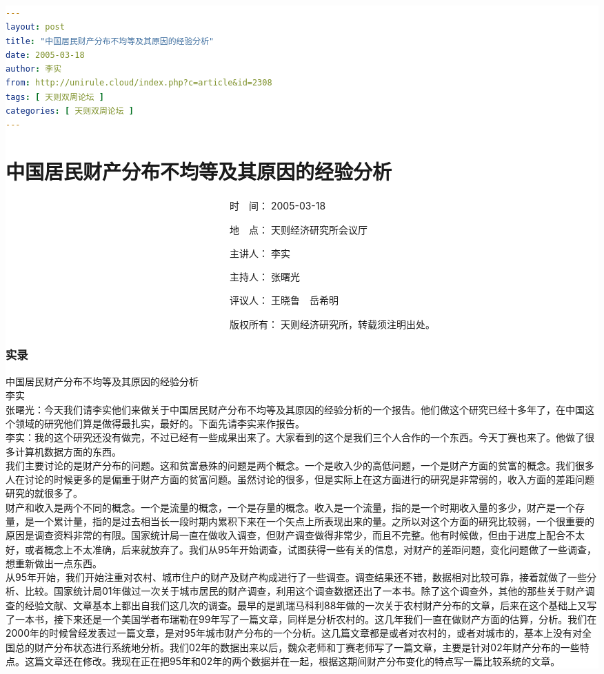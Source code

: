 ```yaml
---
layout: post
title: "中国居民财产分布不均等及其原因的经验分析"
date: 2005-03-18
author: 李实
from: http://unirule.cloud/index.php?c=article&id=2308
tags: [ 天则双周论坛 ]
categories: [ 天则双周论坛 ]
---
```


<div id="bd_lt">
 <div class="wp">
  <div class="cont">
   <h1 class="tc">
    中国居民财产分布不均等及其原因的经验分析
   </h1>
   <div class="tc p10" style="text-align:left;padding-left:325px;">
    <p class="f16">
     时　间： 2005-03-18
    </p>
    <p class="f16">
     地　点： 天则经济研究所会议厅
    </p>
    <p class="f16">
     主讲人： 李实
    </p>
    <p class="f16">
     主持人： 张曙光
    </p>
    <p class="f16">
     评议人： 王晓鲁　岳希明
    </p>
    <p class="f16">
     版权所有： 天则经济研究所，转载须注明出处。
    </p>
   </div>
   <div class="body-text fs">
    <h3 class="tit-lt">
     实录
    </h3>
    <p align="left">
     中国居民财产分布不均等及其原因的经验分析
     <br/>
     李实
     <br/>
     张曙光：今天我们请李实他们来做关于中国居民财产分布不均等及其原因的经验分析的一个报告。他们做这个研究已经十多年了，在中国这个领域的研究他们算是做得最扎实，最好的。下面先请李实来作报告。
     <br/>
     李实：我的这个研究还没有做完，不过已经有一些成果出来了。大家看到的这个是我们三个人合作的一个东西。今天丁赛也来了。他做了很多计算机数据方面的东西。
     <br/>
     我们主要讨论的是财产分布的问题。这和贫富悬殊的问题是两个概念。一个是收入少的高低问题，一个是财产方面的贫富的概念。我们很多人在讨论的时候更多的是偏重于财产方面的贫富问题。虽然讨论的很多，但是实际上在这方面进行的研究是非常弱的，收入方面的差距问题研究的就很多了。
     <br/>
     财产和收入是两个不同的概念。一个是流量的概念，一个是存量的概念。收入是一个流量，指的是一个时期收入量的多少，财产是一个存量，是一个累计量，指的是过去相当长一段时期内累积下来在一个矢点上所表现出来的量。之所以对这个方面的研究比较弱，一个很重要的原因是调查资料非常的有限。国家统计局一直在做收入调查，但财产调查做得非常少，而且不完整。他有时候做，但由于进度上配合不太好，或者概念上不太准确，后来就放弃了。我们从95年开始调查，试图获得一些有关的信息，对财产的差距问题，变化问题做了一些调查，想重新做出一点东西。
     <br/>
     从95年开始，我们开始注重对农村、城市住户的财产及财产构成进行了一些调查。调查结果还不错，数据相对比较可靠，接着就做了一些分析、比较。国家统计局01年做过一次关于城市居民的财产调查，利用这个调查数据还出了一本书。除了这个调查外，其他的那些关于财产调查的经验文献、文章基本上都出自我们这几次的调查。最早的是凯瑞马科利88年做的一次关于农村财产分布的文章，后来在这个基础上又写了一本书，接下来还是一个美国学者布瑞勒在99年写了一篇文章，同样是分析农村的。这几年我们一直在做财产方面的估算，分析。我们在2000年的时候曾经发表过一篇文章，是对95年城市财产分布的一个分析。这几篇文章都是或者对农村的，或者对城市的，基本上没有对全国总的财产分布状态进行系统地分析。我们02年的数据出来以后，魏众老师和丁赛老师写了一篇文章，主要是针对02年财产分布的一些特点。这篇文章还在修改。我现在正在把95年和02年的两个数据并在一起，根据这期间财产分布变化的特点写一篇比较系统的文章。
     <br/>
